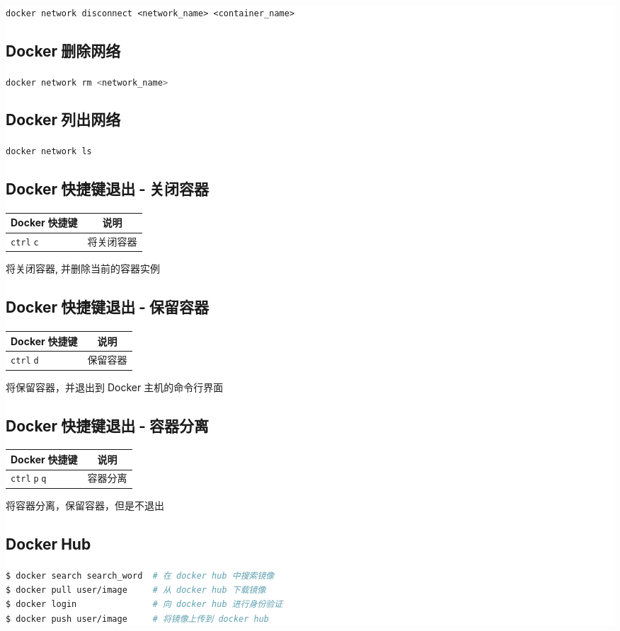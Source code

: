 ```shell
docker network disconnect <network_name> <container_name>
```

## Docker 删除网络

```bash
docker network rm <network_name>
```

## Docker 列出网络

```shell
docker network ls
```

## Docker 快捷键退出 - 关闭容器

| Docker 快捷键 | 说明       |
| ------------- | ---------- |
| `ctrl` `c`    | 将关闭容器 |



将关闭容器, 并删除当前的容器实例

## Docker 快捷键退出 - 保留容器

| Docker 快捷键 | 说明     |
| ------------- | -------- |
| `ctrl` `d`    | 保留容器 |



将保留容器，并退出到 Docker 主机的命令行界面

## Docker 快捷键退出 - 容器分离

| Docker 快捷键  | 说明     |
| -------------- | -------- |
| `ctrl` `p` `q` | 容器分离 |



将容器分离，保留容器，但是不退出

## Docker Hub

```bash
$ docker search search_word  # 在 docker hub 中搜索镜像
$ docker pull user/image     # 从 docker hub 下载镜像
$ docker login               # 向 docker hub 进行身份验证
$ docker push user/image     # 将镜像上传到 docker hub
```
